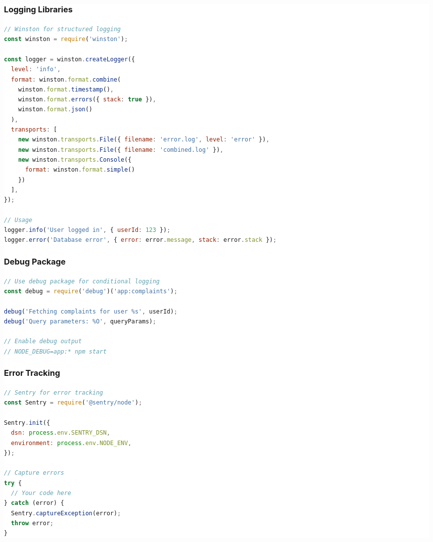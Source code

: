 ### Logging Libraries
```javascript
// Winston for structured logging
const winston = require('winston');

const logger = winston.createLogger({
  level: 'info',
  format: winston.format.combine(
    winston.format.timestamp(),
    winston.format.errors({ stack: true }),
    winston.format.json()
  ),
  transports: [
    new winston.transports.File({ filename: 'error.log', level: 'error' }),
    new winston.transports.File({ filename: 'combined.log' }),
    new winston.transports.Console({
      format: winston.format.simple()
    })
  ],
});

// Usage
logger.info('User logged in', { userId: 123 });
logger.error('Database error', { error: error.message, stack: error.stack });
```

### Debug Package
```javascript
// Use debug package for conditional logging
const debug = require('debug')('app:complaints');

debug('Fetching complaints for user %s', userId);
debug('Query parameters: %O', queryParams);

// Enable debug output
// NODE_DEBUG=app:* npm start
```

### Error Tracking
```javascript
// Sentry for error tracking
const Sentry = require('@sentry/node');

Sentry.init({
  dsn: process.env.SENTRY_DSN,
  environment: process.env.NODE_ENV,
});

// Capture errors
try {
  // Your code here
} catch (error) {
  Sentry.captureException(error);
  throw error;
}
```
